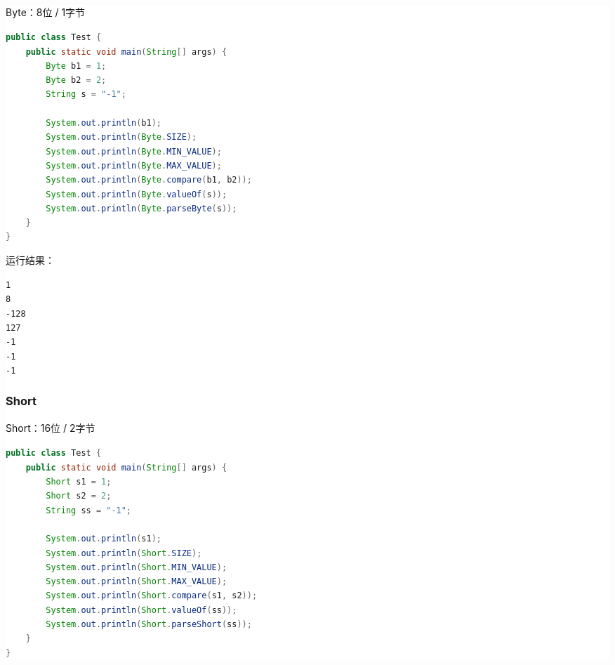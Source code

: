 Byte：8位 / 1字节

```java
public class Test {
	public static void main(String[] args) {
		Byte b1 = 1;
		Byte b2 = 2;
		String s = "-1";

		System.out.println(b1);
		System.out.println(Byte.SIZE);
		System.out.println(Byte.MIN_VALUE);
		System.out.println(Byte.MAX_VALUE);
		System.out.println(Byte.compare(b1, b2));
		System.out.println(Byte.valueOf(s));
		System.out.println(Byte.parseByte(s));
	}
}
```

运行结果：

```
1
8
-128
127
-1
-1
-1
```



### Short

Short：16位 / 2字节

```java
public class Test {
	public static void main(String[] args) {
		Short s1 = 1;
		Short s2 = 2;
		String ss = "-1";
		
		System.out.println(s1);
		System.out.println(Short.SIZE);
		System.out.println(Short.MIN_VALUE);
		System.out.println(Short.MAX_VALUE);
		System.out.println(Short.compare(s1, s2));
		System.out.println(Short.valueOf(ss));
		System.out.println(Short.parseShort(ss));
	}
}
```
